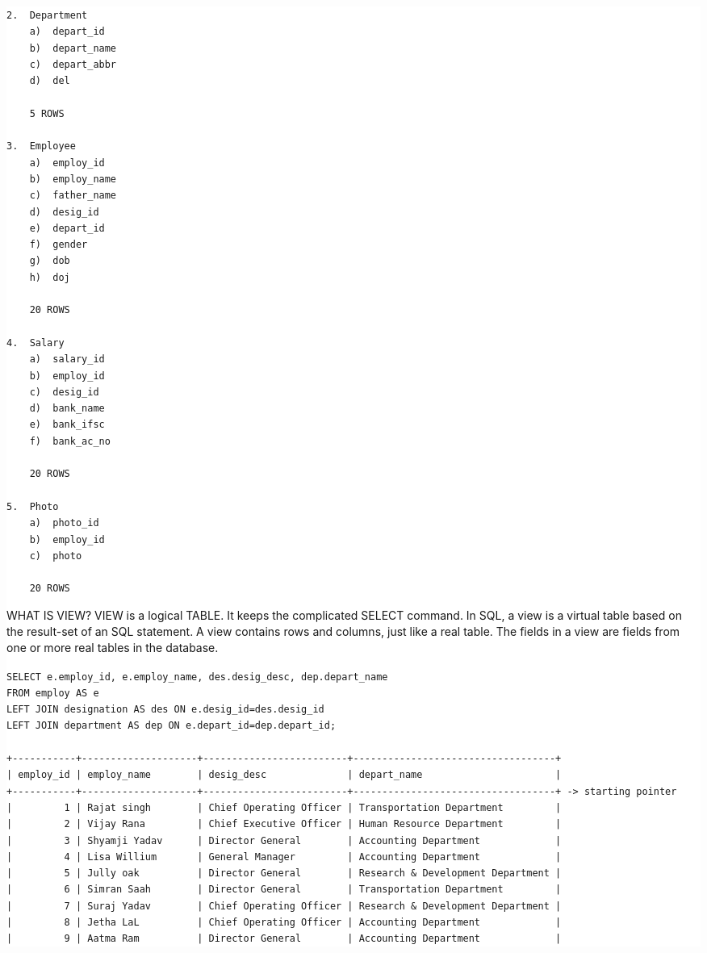     2.  Department
        a)  depart_id
        b)  depart_name
        c)  depart_abbr
        d)  del

        5 ROWS

    3.  Employee
        a)  employ_id
        b)  employ_name
        c)  father_name
        d)  desig_id
        e)  depart_id
        f)  gender
        g)  dob
        h)  doj

        20 ROWS

    4.  Salary
        a)  salary_id
        b)  employ_id
        c)  desig_id
        d)  bank_name
        e)  bank_ifsc
        f)  bank_ac_no

        20 ROWS

    5.  Photo
        a)  photo_id
        b)  employ_id
        c)  photo

        20 ROWS

WHAT IS VIEW?
    VIEW is a logical TABLE. It keeps the complicated SELECT command.
    In SQL, a view is a virtual table based on the result-set of an SQL statement. 
    A view contains rows and columns, just like a real table. The fields in a view 
    are fields from one or more real tables in the database.

    SELECT e.employ_id, e.employ_name, des.desig_desc, dep.depart_name
    FROM employ AS e
    LEFT JOIN designation AS des ON e.desig_id=des.desig_id
    LEFT JOIN department AS dep ON e.depart_id=dep.depart_id;

    +-----------+--------------------+-------------------------+-----------------------------------+
    | employ_id | employ_name        | desig_desc              | depart_name                       |
    +-----------+--------------------+-------------------------+-----------------------------------+ -> starting pointer
    |         1 | Rajat singh        | Chief Operating Officer | Transportation Department         |
    |         2 | Vijay Rana         | Chief Executive Officer | Human Resource Department         |
    |         3 | Shyamji Yadav      | Director General        | Accounting Department             |
    |         4 | Lisa Willium       | General Manager         | Accounting Department             |
    |         5 | Jully oak          | Director General        | Research & Development Department |
    |         6 | Simran Saah        | Director General        | Transportation Department         |
    |         7 | Suraj Yadav        | Chief Operating Officer | Research & Development Department |
    |         8 | Jetha LaL          | Chief Operating Officer | Accounting Department             |
    |         9 | Aatma Ram          | Director General        | Accounting Department             |